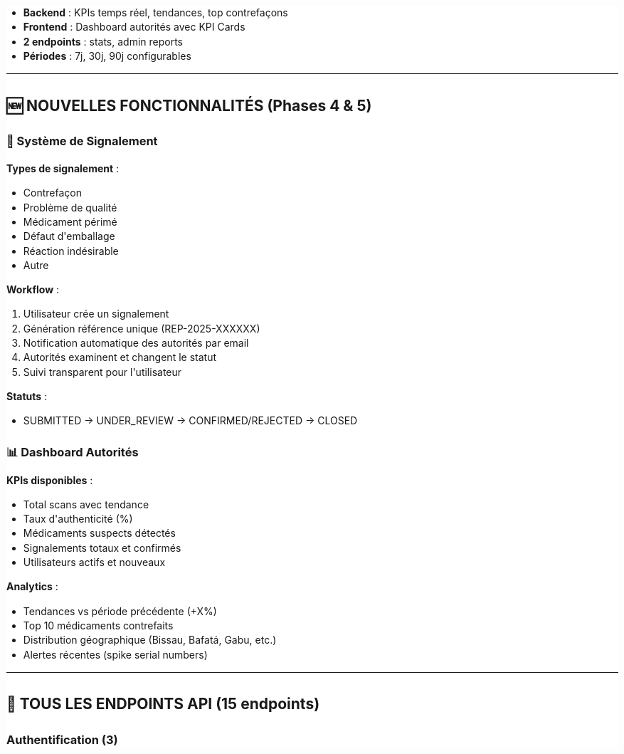 - **Backend** : KPIs temps réel, tendances, top contrefaçons
- **Frontend** : Dashboard autorités avec KPI Cards
- **2 endpoints** : stats, admin reports
- **Périodes** : 7j, 30j, 90j configurables

---

## 🆕 NOUVELLES FONCTIONNALITÉS (Phases 4 & 5)

### 📝 Système de Signalement

**Types de signalement** :

- Contrefaçon
- Problème de qualité
- Médicament périmé
- Défaut d'emballage
- Réaction indésirable
- Autre

**Workflow** :

1. Utilisateur crée un signalement
2. Génération référence unique (REP-2025-XXXXXX)
3. Notification automatique des autorités par email
4. Autorités examinent et changent le statut
5. Suivi transparent pour l'utilisateur

**Statuts** :

- SUBMITTED → UNDER_REVIEW → CONFIRMED/REJECTED → CLOSED

### 📊 Dashboard Autorités

**KPIs disponibles** :

- Total scans avec tendance
- Taux d'authenticité (%)
- Médicaments suspects détectés
- Signalements totaux et confirmés
- Utilisateurs actifs et nouveaux

**Analytics** :

- Tendances vs période précédente (+X%)
- Top 10 médicaments contrefaits
- Distribution géographique (Bissau, Bafatá, Gabu, etc.)
- Alertes récentes (spike serial numbers)

---

## 🔗 TOUS LES ENDPOINTS API (15 endpoints)

### Authentification (3)
